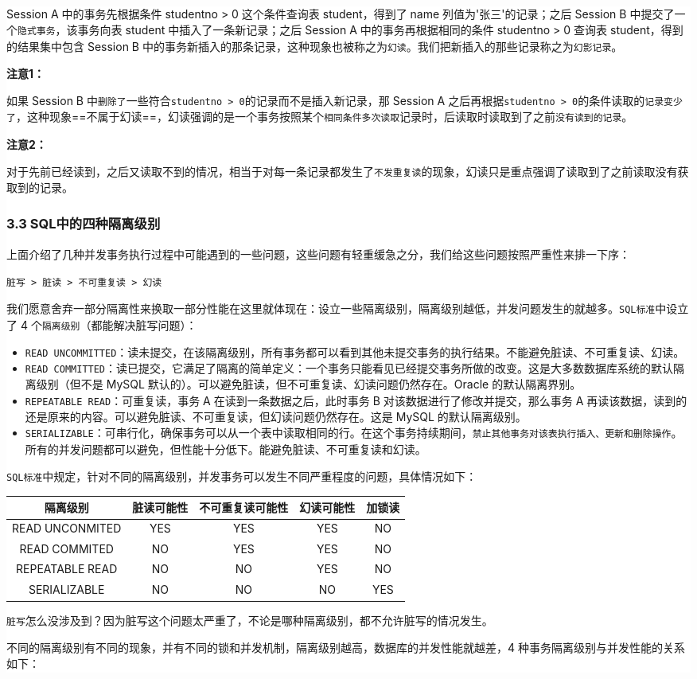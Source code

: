 Session A 中的事务先根据条件 studentno > 0 这个条件查询表 student，得到了 name 列值为'张三'的记录；之后 Session B 中提交了一个`隐式事务`，该事务向表 student 中插入了一条新记录；之后 Session A 中的事务再根据相同的条件 studentno > 0 查询表 student，得到的结果集中包含 Session B 中的事务新插入的那条记录，这种现象也被称之为`幻读`。我们把新插入的那些记录称之为`幻影记录`。

**注意1：**

如果 Session B 中`删除了`一些符合`studentno > 0`的记录而不是插入新记录，那 Session A 之后再根据`studentno > 0`的条件读取的`记录变少了`，这种现象==不属于幻读==，幻读强调的是一个事务按照某个`相同条件多次读取`记录时，后读取时读取到了之前`没有读到的记录`。

**注意2：**

对于先前已经读到，之后又读取不到的情况，相当于对每一条记录都发生了`不发重复读`的现象，幻读只是重点强调了读取到了之前读取没有获取到的记录。

### 3.3 SQL中的四种隔离级别

上面介绍了几种并发事务执行过程中可能遇到的一些问题，这些问题有轻重缓急之分，我们给这些问题按照严重性来排一下序：

```text
脏写 > 脏读 > 不可重复读 > 幻读
```

我们愿意舍弃一部分隔离性来换取一部分性能在这里就体现在：设立一些隔离级别，隔离级别越低，并发问题发生的就越多。`SQL标准`中设立了 4 个`隔离级别`（都能解决脏写问题）：

- `READ UNCOMMITTED`：读未提交，在该隔离级别，所有事务都可以看到其他未提交事务的执行结果。不能避免脏读、不可重复读、幻读。
- `READ COMMITTED`：读已提交，它满足了隔离的简单定义：一个事务只能看见已经提交事务所做的改变。这是大多数数据库系统的默认隔离级别（但不是 MySQL 默认的）。可以避免脏读，但不可重复读、幻读问题仍然存在。Oracle 的默认隔离界别。
- `REPEATABLE READ`：可重复读，事务 A 在读到一条数据之后，此时事务 B 对该数据进行了修改并提交，那么事务 A 再读该数据，读到的还是原来的内容。可以避免脏读、不可重复读，但幻读问题仍然存在。这是 MySQL 的默认隔离级别。
- `SERIALIZABLE`：可串行化，确保事务可以从一个表中读取相同的行。在这个事务持续期间，`禁止其他事务对该表执行插入、更新和删除操作`。所有的并发问题都可以避免，但性能十分低下。能避免脏读、不可重复读和幻读。

`SQL标准`中规定，针对不同的隔离级别，并发事务可以发生不同严重程度的问题，具体情况如下：

|    隔离级别     | 脏读可能性 | 不可重复读可能性 | 幻读可能性 | 加锁读 |
| :-------------: | :--------: | :--------------: | :--------: | :----: |
| READ UNCONMITED |    YES     |       YES        |    YES     |   NO   |
|  READ COMMITED  |     NO     |       YES        |    YES     |   NO   |
| REPEATABLE READ |     NO     |        NO        |    YES     |   NO   |
|  SERIALIZABLE   |     NO     |        NO        |     NO     |  YES   |

`脏写`怎么没涉及到？因为脏写这个问题太严重了，不论是哪种隔离级别，都不允许脏写的情况发生。

不同的隔离级别有不同的现象，并有不同的锁和并发机制，隔离级别越高，数据库的并发性能就越差，4 种事务隔离级别与并发性能的关系如下：

